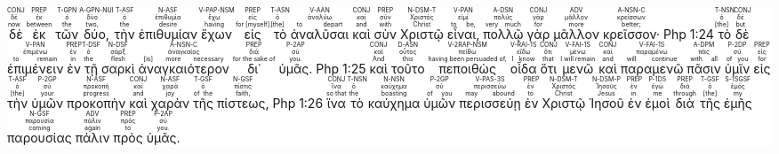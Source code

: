 <RUBY><ruby><ruby>δὲ<rt>now</rt></ruby><rt>δέ</rt></ruby><rt>CONJ</rt></RUBY> <RUBY><ruby><ruby>ἐκ<rt>between</rt></ruby><rt>ἐκ</rt></ruby><rt>PREP</rt></RUBY> <RUBY><ruby><ruby>τῶν<rt>the</rt></ruby><rt>ὁ</rt></ruby><rt>T-GPN</rt></RUBY> <RUBY><ruby><ruby>δύο,<rt>two,</rt></ruby><rt>δύο</rt></ruby><rt>A-GPN-NUI</rt></RUBY> <RUBY><ruby><ruby>τὴν<rt>the</rt></ruby><rt>ὁ</rt></ruby><rt>T-ASF</rt></RUBY> <RUBY><ruby><ruby>ἐπιθυμίαν<rt>desire</rt></ruby><rt>ἐπιθυμία</rt></ruby><rt>N-ASF</rt></RUBY> <RUBY><ruby><ruby>ἔχων<rt>having</rt></ruby><rt>ἔχω</rt></ruby><rt>V-PAP-NSM</rt></RUBY> <RUBY><ruby><ruby>εἰς<rt>for [myself]</rt></ruby><rt>εἰς</rt></ruby><rt>PREP</rt></RUBY> <RUBY><ruby><ruby>τὸ<rt>[the]</rt></ruby><rt>ὁ</rt></ruby><rt>T-ASN</rt></RUBY> <RUBY><ruby><ruby>ἀναλῦσαι<rt>to depart</rt></ruby><rt>ἀναλύω</rt></ruby><rt>V-AAN</rt></RUBY> <RUBY><ruby><ruby>καὶ<rt>and</rt></ruby><rt>καί</rt></ruby><rt>CONJ</rt></RUBY> <RUBY><ruby><ruby>σὺν<rt>with</rt></ruby><rt>σύν</rt></ruby><rt>PREP</rt></RUBY> <RUBY><ruby><ruby>Χριστῷ<rt>Christ</rt></ruby><rt>Χριστός</rt></ruby><rt>N-DSM-T</rt></RUBY> <RUBY><ruby><ruby>εἶναι,<rt>to be,</rt></ruby><rt>εἰμί</rt></ruby><rt>V-PAN</rt></RUBY> <RUBY><ruby><ruby>πολλῷ<rt>very much</rt></ruby><rt>πολύς</rt></ruby><rt>A-DSN</rt></RUBY> <RUBY><ruby><ruby>γὰρ<rt>for</rt></ruby><rt>γάρ</rt></ruby><rt>CONJ</rt></RUBY> <RUBY><ruby><ruby>μᾶλλον<rt>more</rt></ruby><rt>μᾶλλον</rt></ruby><rt>ADV</rt></RUBY> <RUBY><ruby><ruby>κρεῖσσον·<rt>better;</rt></ruby><rt>κρείσσων</rt></ruby><rt>A-NSN-C</rt></RUBY> <rt>Php 1:24</rt> <RUBY><ruby><ruby>τὸ<rt>[the]</rt></ruby><rt>ὁ</rt></ruby><rt>T-NSN</rt></RUBY> <RUBY><ruby><ruby>δὲ<rt>but</rt></ruby><rt>δέ</rt></ruby><rt>CONJ</rt></RUBY> <RUBY><ruby><ruby>ἐπιμένειν<rt>to remain</rt></ruby><rt>ἐπιμένω</rt></ruby><rt>V-PAN</rt></RUBY> <RUBY><ruby><ruby>ἐν<rt>in</rt></ruby><rt>ἐν</rt></ruby><rt>PREP</rt></RUBY> <RUBY><ruby><ruby>τῇ<rt>the</rt></ruby><rt>ὁ</rt></ruby><rt>T-DSF</rt></RUBY> <RUBY><ruby><ruby>σαρκὶ<rt>flesh</rt></ruby><rt>σάρξ</rt></ruby><rt>N-DSF</rt></RUBY> <RUBY><ruby><ruby>ἀναγκαιότερον<rt>[is] more necessary</rt></ruby><rt>ἀναγκαῖος</rt></ruby><rt>A-NSN-C</rt></RUBY> <RUBY><ruby><ruby>δι᾽<rt>for the sake of</rt></ruby><rt>διά</rt></ruby><rt>PREP</rt></RUBY> <RUBY><ruby><ruby>ὑμᾶς.<rt>you.</rt></ruby><rt>σύ</rt></ruby><rt>P-2AP</rt></RUBY> <rt>Php 1:25</rt> <RUBY><ruby><ruby>καὶ<rt>And</rt></ruby><rt>καί</rt></ruby><rt>CONJ</rt></RUBY> <RUBY><ruby><ruby>τοῦτο<rt>this</rt></ruby><rt>οὗτος</rt></ruby><rt>D-ASN</rt></RUBY> <RUBY><ruby><ruby>πεποιθὼς<rt>having been persuaded of,</rt></ruby><rt>πείθω</rt></ruby><rt>V-2RAP-NSM</rt></RUBY> <RUBY><ruby><ruby>οἶδα<rt>I know</rt></ruby><rt>εἴδω</rt></ruby><rt>V-RAI-1S</rt></RUBY> <RUBY><ruby><ruby>ὅτι<rt>that</rt></ruby><rt>ὅτι</rt></ruby><rt>CONJ</rt></RUBY> <RUBY><ruby><ruby>μενῶ<rt>I will remain</rt></ruby><rt>μένω</rt></ruby><rt>V-FAI-1S</rt></RUBY> <RUBY><ruby><ruby>καὶ<rt>and</rt></ruby><rt>καί</rt></ruby><rt>CONJ</rt></RUBY> <RUBY><ruby><ruby>παραμενῶ<rt>will continue</rt></ruby><rt>παραμένω</rt></ruby><rt>V-FAI-1S</rt></RUBY> <RUBY><ruby><ruby>πᾶσιν<rt>with all</rt></ruby><rt>πᾶς</rt></ruby><rt>A-DPM</rt></RUBY> <RUBY><ruby><ruby>ὑμῖν<rt>of you</rt></ruby><rt>σύ</rt></ruby><rt>P-2DP</rt></RUBY> <RUBY><ruby><ruby>εἰς<rt>for</rt></ruby><rt>εἰς</rt></ruby><rt>PREP</rt></RUBY> <RUBY><ruby><ruby>τὴν<rt>[the]</rt></ruby><rt>ὁ</rt></ruby><rt>T-ASF</rt></RUBY> <RUBY><ruby><ruby>ὑμῶν<rt>your</rt></ruby><rt>σύ</rt></ruby><rt>P-2GP</rt></RUBY> <RUBY><ruby><ruby>προκοπὴν<rt>progress</rt></ruby><rt>προκοπή</rt></ruby><rt>N-ASF</rt></RUBY> <RUBY><ruby><ruby>καὶ<rt>and</rt></ruby><rt>καί</rt></ruby><rt>CONJ</rt></RUBY> <RUBY><ruby><ruby>χαρὰν<rt>joy</rt></ruby><rt>χαρά</rt></ruby><rt>N-ASF</rt></RUBY> <RUBY><ruby><ruby>τῆς<rt>of the</rt></ruby><rt>ὁ</rt></ruby><rt>T-GSF</rt></RUBY> <RUBY><ruby><ruby>πίστεως,<rt>faith,</rt></ruby><rt>πίστις</rt></ruby><rt>N-GSF</rt></RUBY> <rt>Php 1:26</rt> <RUBY><ruby><ruby>ἵνα<rt>so that</rt></ruby><rt>ἵνα</rt></ruby><rt>CONJ</rt></RUBY> <RUBY><ruby><ruby>τὸ<rt>the</rt></ruby><rt>ὁ</rt></ruby><rt>T-NSN</rt></RUBY> <RUBY><ruby><ruby>καύχημα<rt>boasting</rt></ruby><rt>καύχημα</rt></ruby><rt>N-NSN</rt></RUBY> <RUBY><ruby><ruby>ὑμῶν<rt>of you</rt></ruby><rt>σύ</rt></ruby><rt>P-2GP</rt></RUBY> <RUBY><ruby><ruby>περισσεύῃ<rt>may abound</rt></ruby><rt>περισσεύω</rt></ruby><rt>V-PAS-3S</rt></RUBY> <RUBY><ruby><ruby>ἐν<rt>to</rt></ruby><rt>ἐν</rt></ruby><rt>PREP</rt></RUBY> <RUBY><ruby><ruby>Χριστῷ<rt>Christ</rt></ruby><rt>Χριστός</rt></ruby><rt>N-DSM-T</rt></RUBY> <RUBY><ruby><ruby>Ἰησοῦ<rt>Jesus</rt></ruby><rt>Ἰησοῦς</rt></ruby><rt>N-DSM-P</rt></RUBY> <RUBY><ruby><ruby>ἐν<rt>in</rt></ruby><rt>ἐν</rt></ruby><rt>PREP</rt></RUBY> <RUBY><ruby><ruby>ἐμοὶ<rt>me</rt></ruby><rt>ἐγώ</rt></ruby><rt>P-1DS</rt></RUBY> <RUBY><ruby><ruby>διὰ<rt>through</rt></ruby><rt>διά</rt></ruby><rt>PREP</rt></RUBY> <RUBY><ruby><ruby>τῆς<rt>[the]</rt></ruby><rt>ὁ</rt></ruby><rt>T-GSF</rt></RUBY> <RUBY><ruby><ruby>ἐμῆς<rt>my</rt></ruby><rt>ἐμός</rt></ruby><rt>S-1SGSF</rt></RUBY> <RUBY><ruby><ruby>παρουσίας<rt>coming</rt></ruby><rt>παρουσία</rt></ruby><rt>N-GSF</rt></RUBY> <RUBY><ruby><ruby>πάλιν<rt>again</rt></ruby><rt>πάλιν</rt></ruby><rt>ADV</rt></RUBY> <RUBY><ruby><ruby>πρὸς<rt>to</rt></ruby><rt>πρός</rt></ruby><rt>PREP</rt></RUBY> <RUBY><ruby><ruby>ὑμᾶς.<rt>you.</rt></ruby><rt>σύ</rt></ruby><rt>P-2AP</rt></RUBY> 

